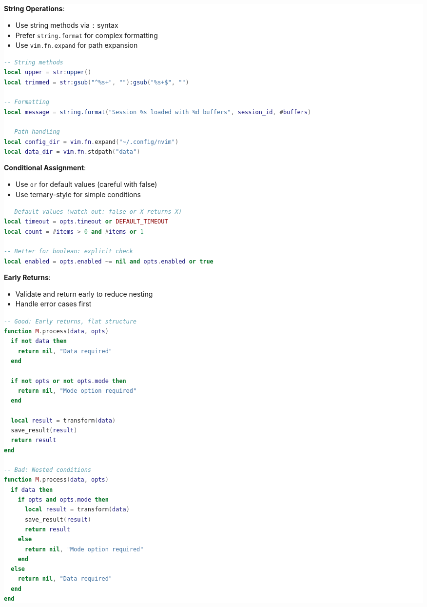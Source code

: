 **String Operations**:
- Use string methods via `:` syntax
- Prefer `string.format` for complex formatting
- Use `vim.fn.expand` for path expansion

```lua
-- String methods
local upper = str:upper()
local trimmed = str:gsub("^%s+", ""):gsub("%s+$", "")

-- Formatting
local message = string.format("Session %s loaded with %d buffers", session_id, #buffers)

-- Path handling
local config_dir = vim.fn.expand("~/.config/nvim")
local data_dir = vim.fn.stdpath("data")
```

**Conditional Assignment**:
- Use `or` for default values (careful with false)
- Use ternary-style for simple conditions

```lua
-- Default values (watch out: false or X returns X)
local timeout = opts.timeout or DEFAULT_TIMEOUT
local count = #items > 0 and #items or 1

-- Better for boolean: explicit check
local enabled = opts.enabled ~= nil and opts.enabled or true
```

**Early Returns**:
- Validate and return early to reduce nesting
- Handle error cases first

```lua
-- Good: Early returns, flat structure
function M.process(data, opts)
  if not data then
    return nil, "Data required"
  end

  if not opts or not opts.mode then
    return nil, "Mode option required"
  end

  local result = transform(data)
  save_result(result)
  return result
end

-- Bad: Nested conditions
function M.process(data, opts)
  if data then
    if opts and opts.mode then
      local result = transform(data)
      save_result(result)
      return result
    else
      return nil, "Mode option required"
    end
  else
    return nil, "Data required"
  end
end
```
